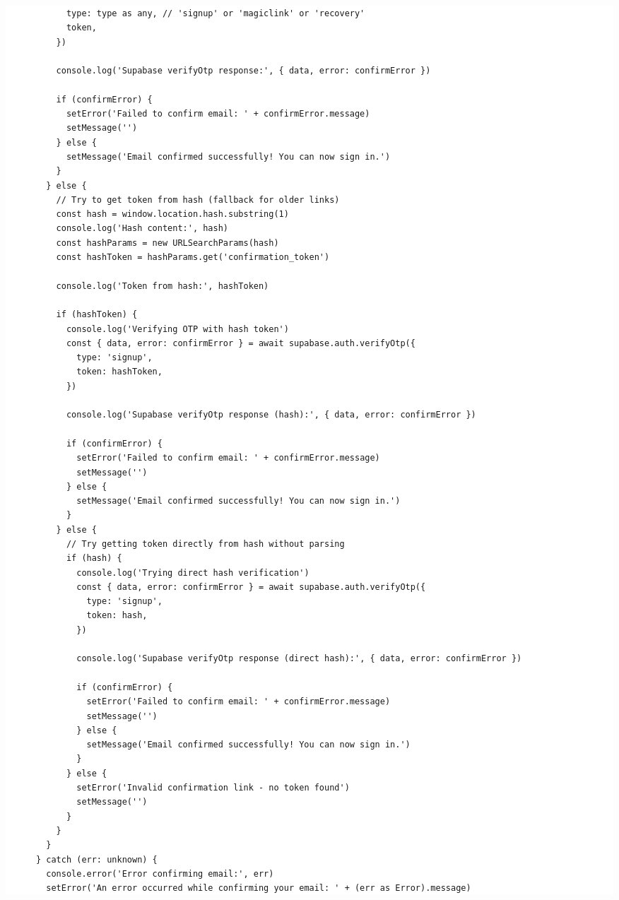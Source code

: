 ```tsx
            type: type as any, // 'signup' or 'magiclink' or 'recovery'
            token,
          })
          
          console.log('Supabase verifyOtp response:', { data, error: confirmError })
          
          if (confirmError) {
            setError('Failed to confirm email: ' + confirmError.message)
            setMessage('')
          } else {
            setMessage('Email confirmed successfully! You can now sign in.')
          }
        } else {
          // Try to get token from hash (fallback for older links)
          const hash = window.location.hash.substring(1)
          console.log('Hash content:', hash)
          const hashParams = new URLSearchParams(hash)
          const hashToken = hashParams.get('confirmation_token')
          
          console.log('Token from hash:', hashToken)
          
          if (hashToken) {
            console.log('Verifying OTP with hash token')
            const { data, error: confirmError } = await supabase.auth.verifyOtp({
              type: 'signup',
              token: hashToken,
            })
            
            console.log('Supabase verifyOtp response (hash):', { data, error: confirmError })
            
            if (confirmError) {
              setError('Failed to confirm email: ' + confirmError.message)
              setMessage('')
            } else {
              setMessage('Email confirmed successfully! You can now sign in.')
            }
          } else {
            // Try getting token directly from hash without parsing
            if (hash) {
              console.log('Trying direct hash verification')
              const { data, error: confirmError } = await supabase.auth.verifyOtp({
                type: 'signup',
                token: hash,
              })
              
              console.log('Supabase verifyOtp response (direct hash):', { data, error: confirmError })
              
              if (confirmError) {
                setError('Failed to confirm email: ' + confirmError.message)
                setMessage('')
              } else {
                setMessage('Email confirmed successfully! You can now sign in.')
              }
            } else {
              setError('Invalid confirmation link - no token found')
              setMessage('')
            }
          }
        }
      } catch (err: unknown) {
        console.error('Error confirming email:', err)
        setError('An error occurred while confirming your email: ' + (err as Error).message)
```